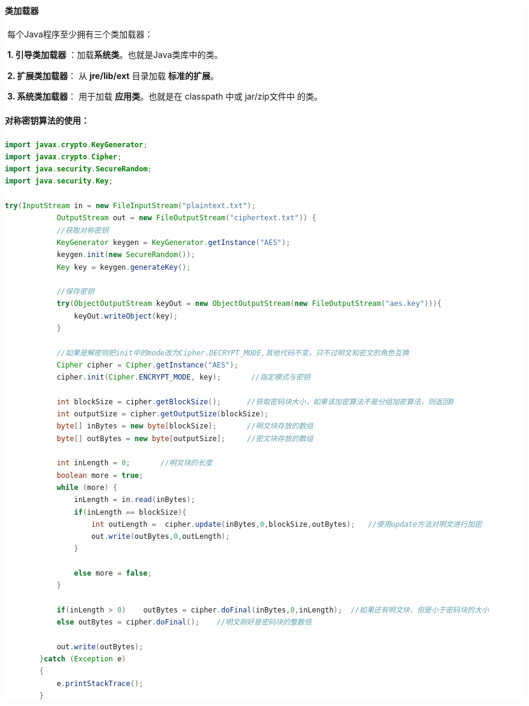 

#### 类加载器

​	每个Java程序至少拥有三个类加载器：

​	**1. 引导类加载器** ：加载**系统类**。也就是Java类库中的类。

​	**2. 扩展类加载器**： 从 **jre/lib/ext** 目录加载 **标准的扩展**。

​	**3. 系统类加载器**： 用于加载 **应用类**。也就是在 classpath 中或  jar/zip文件中 的类。





#### 对称密钥算法的使用：

```java
import javax.crypto.KeyGenerator;
import javax.crypto.Cipher;
import java.security.SecureRandom;
import java.security.Key;

try(InputStream in = new FileInputStream("plaintext.txt");
            OutputStream out = new FileOutputStream("ciphertext.txt")) {
            //获取对称密钥
            KeyGenerator keygen = KeyGenerator.getInstance("AES");
            keygen.init(new SecureRandom());
            Key key = keygen.generateKey();

            //保存密钥
            try(ObjectOutputStream keyOut = new ObjectOutputStream(new FileOutputStream("aes.key"))){
                keyOut.writeObject(key);
            }

            //如果是解密则把init中的mode改为Cipher.DECRYPT_MODE,其他代码不变，只不过明文和密文的角色互换
            Cipher cipher = Cipher.getInstance("AES");
            cipher.init(Cipher.ENCRYPT_MODE, key);       //指定模式与密钥
    
            int blockSize = cipher.getBlockSize();      //获取密码块大小，如果该加密算法不是分组加密算法，则返回0
            int outputSize = cipher.getOutputSize(blockSize);
            byte[] inBytes = new byte[blockSize];       //明文块存放的数组
            byte[] outBytes = new byte[outputSize];     //密文块存放的数组

            int inLength = 0;       //明文块的长度
            boolean more = true;
            while (more) {
                inLength = in.read(inBytes);
                if(inLength == blockSize){
                    int outLength =  cipher.update(inBytes,0,blockSize,outBytes);	//使用update方法对明文进行加密
                    out.write(outBytes,0,outLength);
                }

                else more = false;
            }

            if(inLength > 0)    outBytes = cipher.doFinal(inBytes,0,inLength);  //如果还有明文块，但是小于密码块的大小
            else outBytes = cipher.doFinal();    //明文刚好是密码块的整数倍

            out.write(outBytes);
        }catch (Exception e)
        {
            e.printStackTrace();
        }
```
